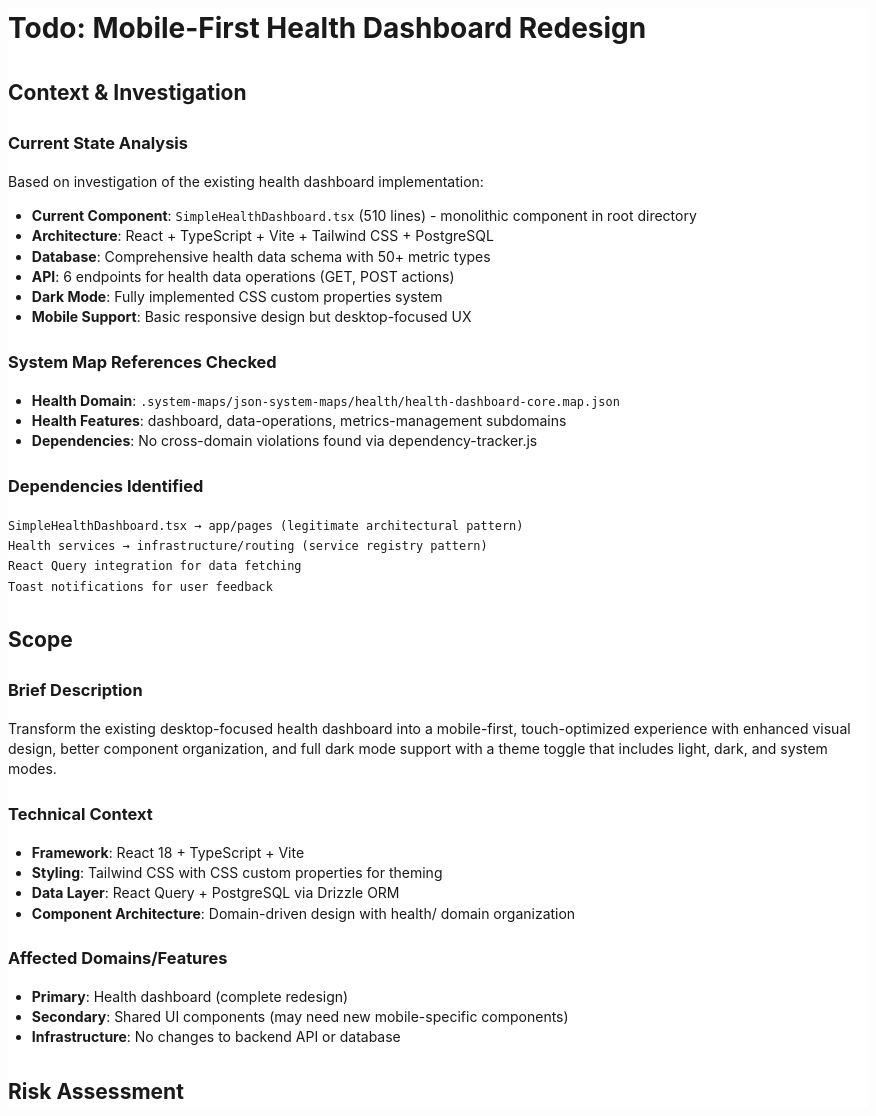 # Todo: Mobile-First Health Dashboard Redesign

## Context & Investigation

### Current State Analysis
Based on investigation of the existing health dashboard implementation:

- **Current Component**: `SimpleHealthDashboard.tsx` (510 lines) - monolithic component in root directory
- **Architecture**: React + TypeScript + Vite + Tailwind CSS + PostgreSQL
- **Database**: Comprehensive health data schema with 50+ metric types
- **API**: 6 endpoints for health data operations (GET, POST actions)
- **Dark Mode**: Fully implemented CSS custom properties system
- **Mobile Support**: Basic responsive design but desktop-focused UX

### System Map References Checked
- **Health Domain**: `.system-maps/json-system-maps/health/health-dashboard-core.map.json`
- **Health Features**: dashboard, data-operations, metrics-management subdomains
- **Dependencies**: No cross-domain violations found via dependency-tracker.js

### Dependencies Identified
```
SimpleHealthDashboard.tsx → app/pages (legitimate architectural pattern)
Health services → infrastructure/routing (service registry pattern)
React Query integration for data fetching
Toast notifications for user feedback
```

## Scope

### Brief Description
Transform the existing desktop-focused health dashboard into a mobile-first, touch-optimized experience with enhanced visual design, better component organization, and full dark mode support with a theme toggle that includes light, dark, and system modes.

### Technical Context
- **Framework**: React 18 + TypeScript + Vite
- **Styling**: Tailwind CSS with CSS custom properties for theming
- **Data Layer**: React Query + PostgreSQL via Drizzle ORM
- **Component Architecture**: Domain-driven design with health/ domain organization

### Affected Domains/Features
- **Primary**: Health dashboard (complete redesign)
- **Secondary**: Shared UI components (may need new mobile-specific components)
- **Infrastructure**: No changes to backend API or database

## Risk Assessment
